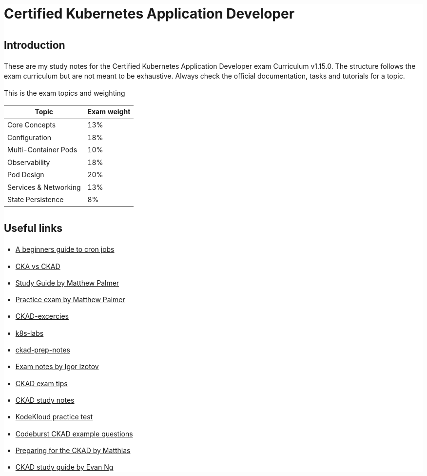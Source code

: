 # Certified Kubernetes Application Developer

## Introduction

These are my study notes for the Certified Kubernetes Application Developer exam Curriculum v1.15.0. The structure follows the exam curriculum but are not meant to be exhaustive. Always check the official documentation, tasks and tutorials for a topic.

This is the exam topics and weighting

| Topic                 | Exam weight |
|-----------------------|-------------|
| Core Concepts         |     13%     |
| Configuration         |     18%     |
| Multi-Container Pods  |     10%     |
| Observability         |     18%     |
| Pod Design            |     20%     |
| Services & Networking |     13%     |
| State Persistence     |      8%     |

## Useful links

* [A beginners guide to cron jobs](https://www.ostechnix.com/a-beginners-guide-to-cron-jobs/)

* [CKA vs CKAD](https://medium.com/faun/cka-vs-ckad-1dd45527505)
* [Study Guide by Matthew Palmer](https://medium.com/@_matthewpalmer/smash-your-kubernetes-ckad-exam-my-study-guide-and-exam-resources-58326755e2c3)
* [Practice exam by Matthew Palmer](https://matthewpalmer.net/kubernetes-app-developer/articles/ckad-practice-exam.html)
* [CKAD-excercies](https://github.com/dgkanatsios/CKAD-exercises)
* [k8s-labs](https://github.com/wiewioras/k8s-labs)
* [ckad-prep-notes](https://github.com/twajr/ckad-prep-notes)
* [Exam notes by Igor Izotov](https://medium.com/@iizotov/exam-notes-ckad-c1c4f9fb9e73)
* [CKAD exam tips](https://devblogs.microsoft.com/premier-developer/certified-kubernetes-application-developer-ckad-exam-tips/)
* [CKAD study notes](https://github.com/walidshaari/Kubernetes-Certified-Administrator/blob/master/README-ckad.md)
* [KodeKloud practice test](https://kodekloud.com/courses/kubernetes-certification-course/lectures/6743640)
* [Codeburst CKAD example questions](https://codeburst.io/kubernetes-ckad-weekly-challenges-overview-and-tips-7282b36a2681)
* [Preparing for the CKAD by Matthias](https://dev.to/fullstack_to/preparing-for-kubernetes-application-developer-certification-ckad-54e0)
* [CKAD study guide by Evan Ng](https://www.cloudreach.com/en/insights/blog/study-guide-certified-kubernetes-application-developer-ckad-exam/)
